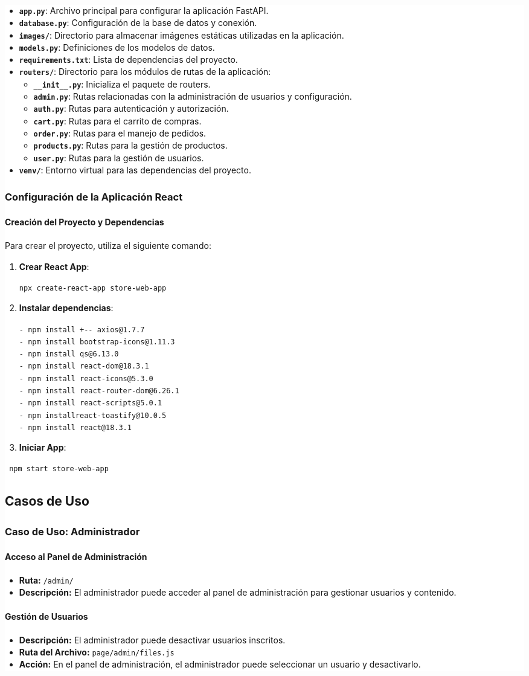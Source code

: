 - **`app.py`**: Archivo principal para configurar la aplicación FastAPI.
- **`database.py`**: Configuración de la base de datos y conexión.
- **`images/`**: Directorio para almacenar imágenes estáticas utilizadas en la aplicación.
- **`models.py`**: Definiciones de los modelos de datos.
- **`requirements.txt`**: Lista de dependencias del proyecto.
- **`routers/`**: Directorio para los módulos de rutas de la aplicación:
  - **`__init__.py`**: Inicializa el paquete de routers.
  - **`admin.py`**: Rutas relacionadas con la administración de usuarios y configuración.
  - **`auth.py`**: Rutas para autenticación y autorización.
  - **`cart.py`**: Rutas para el carrito de compras.
  - **`order.py`**: Rutas para el manejo de pedidos.
  - **`products.py`**: Rutas para la gestión de productos.
  - **`user.py`**: Rutas para la gestión de usuarios.
- **`venv/`**: Entorno virtual para las dependencias del proyecto.

### Configuración de la Aplicación React

#### Creación del Proyecto y Dependencias

Para crear el proyecto, utiliza el siguiente comando:

1. **Crear React App**:
   ```sh
   npx create-react-app store-web-app
    ```
2. **Instalar dependencias**:
   ```sh
   - npm install +-- axios@1.7.7
   - npm install bootstrap-icons@1.11.3
   - npm install qs@6.13.0
   - npm install react-dom@18.3.1
   - npm install react-icons@5.3.0
   - npm install react-router-dom@6.26.1
   - npm install react-scripts@5.0.1
   - npm installreact-toastify@10.0.5
   - npm install react@18.3.1
    ```
3. **Iniciar App**:
  ```sh
   npm start store-web-app
  ```
## Casos de Uso

### Caso de Uso: Administrador

#### Acceso al Panel de Administración
- **Ruta:** `/admin/`
- **Descripción:** El administrador puede acceder al panel de administración para gestionar usuarios y contenido.

#### Gestión de Usuarios
- **Descripción:** El administrador puede desactivar usuarios inscritos.
- **Ruta del Archivo:** `page/admin/files.js`
- **Acción:** En el panel de administración, el administrador puede seleccionar un usuario y desactivarlo.
